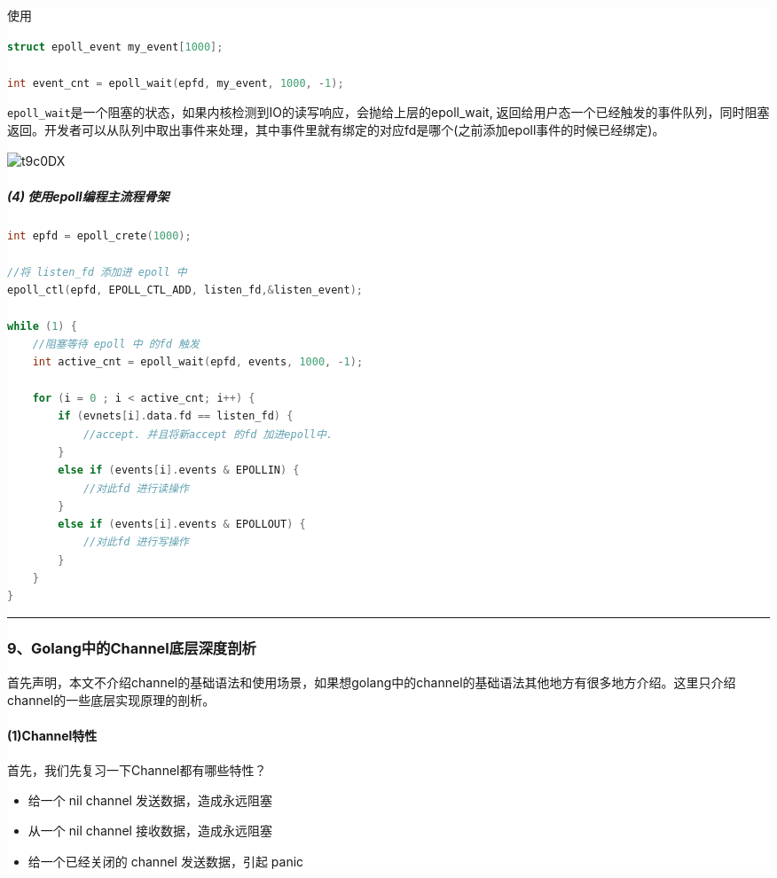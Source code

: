 使用

```c
struct epoll_event my_event[1000];

int event_cnt = epoll_wait(epfd, my_event, 1000, -1);
```

`epoll_wait`是一个阻塞的状态，如果内核检测到IO的读写响应，会抛给上层的epoll_wait, 返回给用户态一个已经触发的事件队列，同时阻塞返回。开发者可以从队列中取出事件来处理，其中事件里就有绑定的对应fd是哪个(之前添加epoll事件的时候已经绑定)。

![t9c0DX](http://cdn.zhanggaoyuan.com/article/20200701/t9c0DX.jpg)

##### (4) 使用epoll编程主流程骨架

```c
int epfd = epoll_crete(1000);

//将 listen_fd 添加进 epoll 中
epoll_ctl(epfd, EPOLL_CTL_ADD, listen_fd,&listen_event);

while (1) {
	//阻塞等待 epoll 中 的fd 触发
	int active_cnt = epoll_wait(epfd, events, 1000, -1);

	for (i = 0 ; i < active_cnt; i++) {
		if (evnets[i].data.fd == listen_fd) {
			//accept. 并且将新accept 的fd 加进epoll中.
		}
		else if (events[i].events & EPOLLIN) {
			//对此fd 进行读操作
		}
		else if (events[i].events & EPOLLOUT) {
			//对此fd 进行写操作
		}
	}
}
```

---



### 9、Golang中的Channel底层深度剖析

首先声明，本文不介绍channel的基础语法和使用场景，如果想golang中的channel的基础语法其他地方有很多地方介绍。这里只介绍channel的一些底层实现原理的剖析。

#### (1)Channel特性

首先，我们先复习一下Channel都有哪些特性？

* 给一个 nil channel 发送数据，造成永远阻塞

* 从一个 nil channel 接收数据，造成永远阻塞

* 给一个已经关闭的 channel 发送数据，引起 panic
